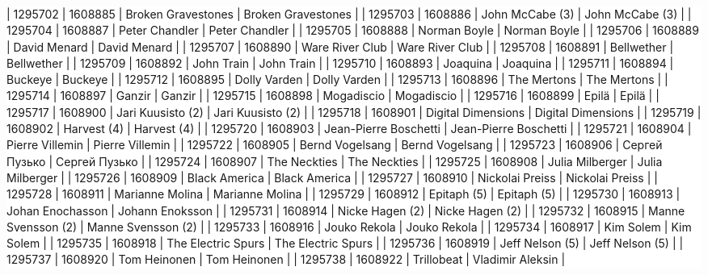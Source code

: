 | 1295702 | 1608885 | Broken Gravestones | Broken Gravestones |
| 1295703 | 1608886 | John McCabe (3) | John McCabe (3) |
| 1295704 | 1608887 | Peter Chandler | Peter Chandler |
| 1295705 | 1608888 | Norman Boyle | Norman Boyle |
| 1295706 | 1608889 | David Menard | David Menard |
| 1295707 | 1608890 | Ware River Club | Ware River Club |
| 1295708 | 1608891 | Bellwether | Bellwether |
| 1295709 | 1608892 | John Train | John Train |
| 1295710 | 1608893 | Joaquina | Joaquina |
| 1295711 | 1608894 | Buckeye | Buckeye |
| 1295712 | 1608895 | Dolly Varden | Dolly Varden |
| 1295713 | 1608896 | The Mertons | The Mertons |
| 1295714 | 1608897 | Ganzir | Ganzir |
| 1295715 | 1608898 | Mogadiscio | Mogadiscio |
| 1295716 | 1608899 | Epilä | Epilä |
| 1295717 | 1608900 | Jari Kuusisto (2) | Jari Kuusisto (2) |
| 1295718 | 1608901 | Digital Dimensions | Digital Dimensions |
| 1295719 | 1608902 | Harvest (4) | Harvest (4) |
| 1295720 | 1608903 | Jean-Pierre Boschetti | Jean-Pierre Boschetti |
| 1295721 | 1608904 | Pierre Villemin | Pierre Villemin |
| 1295722 | 1608905 | Bernd Vogelsang | Bernd Vogelsang |
| 1295723 | 1608906 | Сергей Пузько | Сергей Пузько |
| 1295724 | 1608907 | The Neckties | The Neckties |
| 1295725 | 1608908 | Julia Milberger | Julia Milberger |
| 1295726 | 1608909 | Black America | Black America |
| 1295727 | 1608910 | Nickolai Preiss | Nickolai Preiss |
| 1295728 | 1608911 | Marianne Molina | Marianne Molina |
| 1295729 | 1608912 | Epitaph (5) | Epitaph (5) |
| 1295730 | 1608913 | Johan Enochasson | Johann Enoksson |
| 1295731 | 1608914 | Nicke Hagen (2) | Nicke Hagen (2) |
| 1295732 | 1608915 | Manne Svensson (2) | Manne Svensson (2) |
| 1295733 | 1608916 | Jouko Rekola | Jouko Rekola |
| 1295734 | 1608917 | Kim Solem | Kim Solem |
| 1295735 | 1608918 | The Electric Spurs | The Electric Spurs |
| 1295736 | 1608919 | Jeff Nelson (5) | Jeff Nelson (5) |
| 1295737 | 1608920 | Tom Heinonen | Tom Heinonen |
| 1295738 | 1608922 | Trillobeat | Vladimir Aleksin |